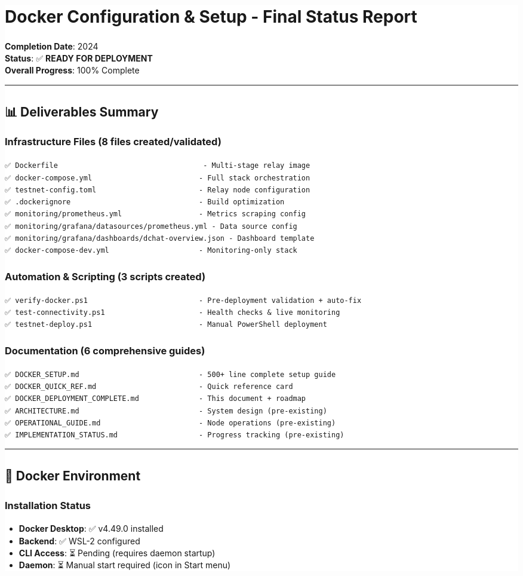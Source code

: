 # Docker Configuration & Setup - Final Status Report

**Completion Date**: 2024  
**Status**: ✅ **READY FOR DEPLOYMENT**  
**Overall Progress**: 100% Complete  

---

## 📊 Deliverables Summary

### Infrastructure Files (8 files created/validated)

```
✅ Dockerfile                                  - Multi-stage relay image
✅ docker-compose.yml                         - Full stack orchestration
✅ testnet-config.toml                        - Relay node configuration
✅ .dockerignore                              - Build optimization
✅ monitoring/prometheus.yml                  - Metrics scraping config
✅ monitoring/grafana/datasources/prometheus.yml - Data source config
✅ monitoring/grafana/dashboards/dchat-overview.json - Dashboard template
✅ docker-compose-dev.yml                     - Monitoring-only stack
```

### Automation & Scripting (3 scripts created)

```
✅ verify-docker.ps1                          - Pre-deployment validation + auto-fix
✅ test-connectivity.ps1                      - Health checks & live monitoring
✅ testnet-deploy.ps1                         - Manual PowerShell deployment
```

### Documentation (6 comprehensive guides)

```
✅ DOCKER_SETUP.md                            - 500+ line complete setup guide
✅ DOCKER_QUICK_REF.md                        - Quick reference card
✅ DOCKER_DEPLOYMENT_COMPLETE.md              - This document + roadmap
✅ ARCHITECTURE.md                            - System design (pre-existing)
✅ OPERATIONAL_GUIDE.md                       - Node operations (pre-existing)
✅ IMPLEMENTATION_STATUS.md                   - Progress tracking (pre-existing)
```

---

## 🐳 Docker Environment

### Installation Status
- **Docker Desktop**: ✅ v4.49.0 installed
- **Backend**: ✅ WSL-2 configured
- **CLI Access**: ⏳ Pending (requires daemon startup)
- **Daemon**: ⏳ Manual start required (icon in Start menu)
